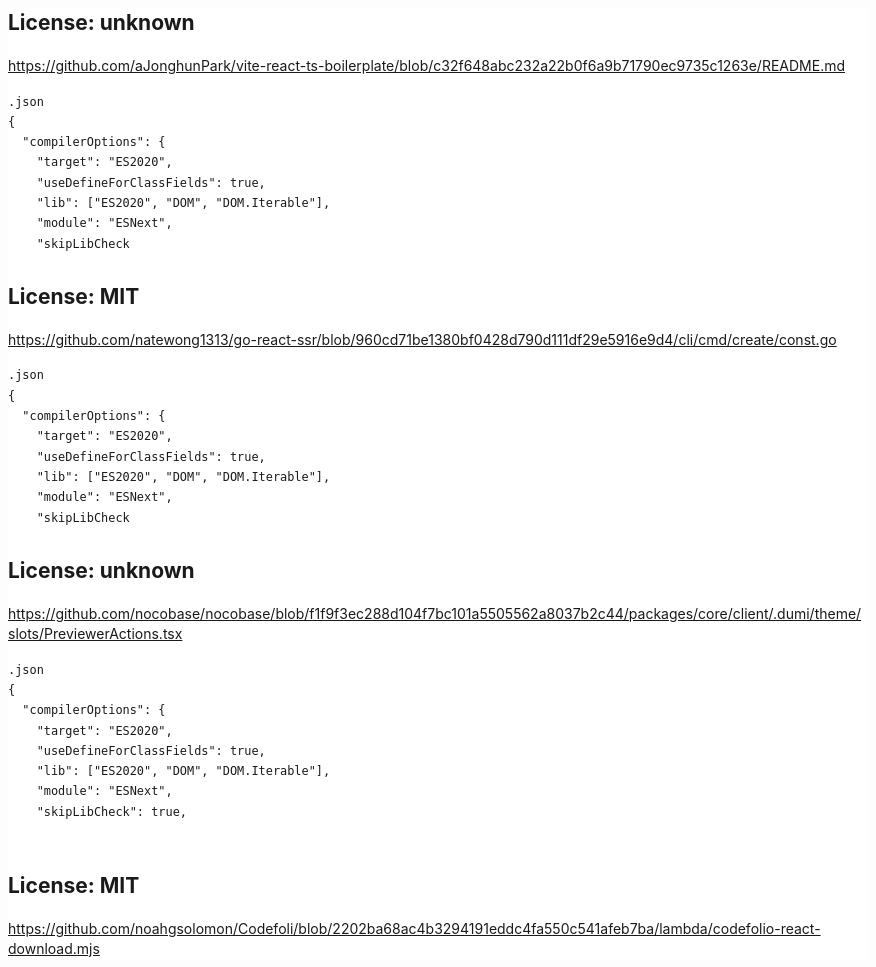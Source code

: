 
## License: unknown
https://github.com/aJonghunPark/vite-react-ts-boilerplate/blob/c32f648abc232a22b0f6a9b71790ec9735c1263e/README.md

```
.json
{
  "compilerOptions": {
    "target": "ES2020",
    "useDefineForClassFields": true,
    "lib": ["ES2020", "DOM", "DOM.Iterable"],
    "module": "ESNext",
    "skipLibCheck
```


## License: MIT
https://github.com/natewong1313/go-react-ssr/blob/960cd71be1380bf0428d790d111df29e5916e9d4/cli/cmd/create/const.go

```
.json
{
  "compilerOptions": {
    "target": "ES2020",
    "useDefineForClassFields": true,
    "lib": ["ES2020", "DOM", "DOM.Iterable"],
    "module": "ESNext",
    "skipLibCheck
```


## License: unknown
https://github.com/nocobase/nocobase/blob/f1f9f3ec288d104f7bc101a5505562a8037b2c44/packages/core/client/.dumi/theme/slots/PreviewerActions.tsx

```
.json
{
  "compilerOptions": {
    "target": "ES2020",
    "useDefineForClassFields": true,
    "lib": ["ES2020", "DOM", "DOM.Iterable"],
    "module": "ESNext",
    "skipLibCheck": true,
    
```


## License: MIT
https://github.com/noahgsolomon/Codefoli/blob/2202ba68ac4b3294191eddc4fa550c541afeb7ba/lambda/codefolio-react-download.mjs
